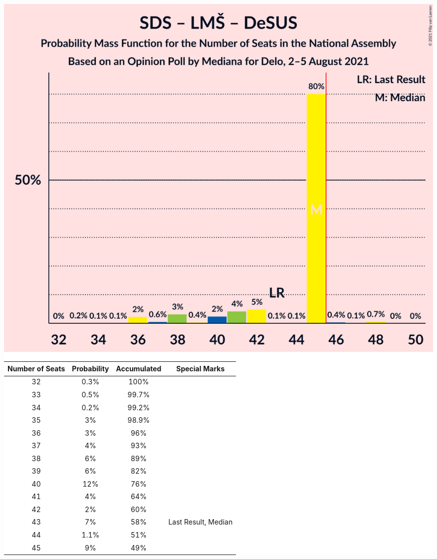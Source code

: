![Graph with seats probability mass function not yet produced](2021-08-05-Mediana-coalitions-seats-pmf-sds–lmš–desus.png "Seats Probability Mass Function")

| Number of Seats | Probability | Accumulated | Special Marks |
|:---------------:|:-----------:|:-----------:|:-------------:|
| 32 | 0.3% | 100% |  |
| 33 | 0.5% | 99.7% |  |
| 34 | 0.2% | 99.2% |  |
| 35 | 3% | 98.9% |  |
| 36 | 3% | 96% |  |
| 37 | 4% | 93% |  |
| 38 | 6% | 89% |  |
| 39 | 6% | 82% |  |
| 40 | 12% | 76% |  |
| 41 | 4% | 64% |  |
| 42 | 2% | 60% |  |
| 43 | 7% | 58% | Last Result, Median |
| 44 | 1.1% | 51% |  |
| 45 | 9% | 49% |  |